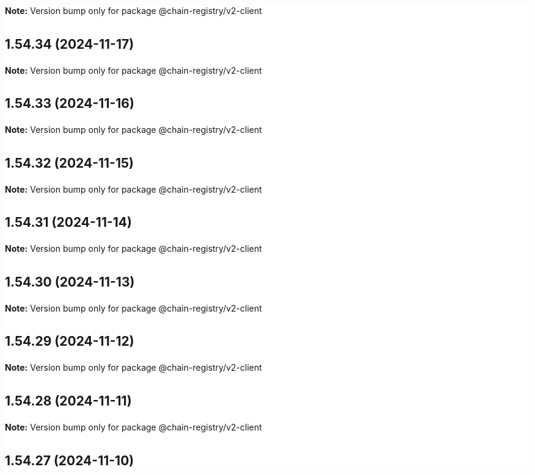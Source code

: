 **Note:** Version bump only for package @chain-registry/v2-client





## 1.54.34 (2024-11-17)

**Note:** Version bump only for package @chain-registry/v2-client





## 1.54.33 (2024-11-16)

**Note:** Version bump only for package @chain-registry/v2-client





## 1.54.32 (2024-11-15)

**Note:** Version bump only for package @chain-registry/v2-client





## 1.54.31 (2024-11-14)

**Note:** Version bump only for package @chain-registry/v2-client





## 1.54.30 (2024-11-13)

**Note:** Version bump only for package @chain-registry/v2-client





## 1.54.29 (2024-11-12)

**Note:** Version bump only for package @chain-registry/v2-client





## 1.54.28 (2024-11-11)

**Note:** Version bump only for package @chain-registry/v2-client





## 1.54.27 (2024-11-10)
